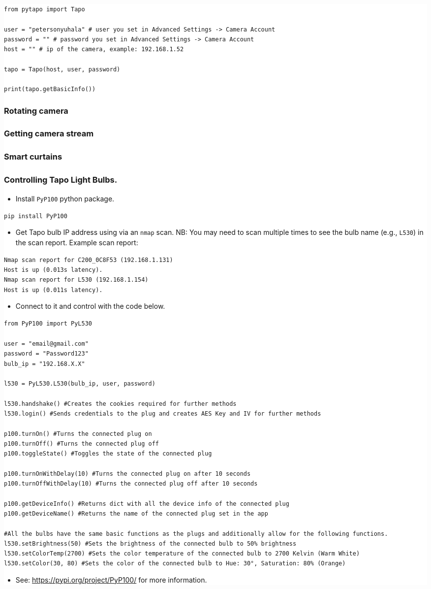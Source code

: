 ```
from pytapo import Tapo

user = "petersonyuhala" # user you set in Advanced Settings -> Camera Account
password = "" # password you set in Advanced Settings -> Camera Account
host = "" # ip of the camera, example: 192.168.1.52

tapo = Tapo(host, user, password)

print(tapo.getBasicInfo())
```
### Rotating camera


### Getting camera stream


### Smart curtains


### Controlling Tapo Light Bulbs.
- Install `PyP100` python package.
```
pip install PyP100
```
- Get Tapo bulb IP address using via an `nmap` scan. NB: You may need to scan multiple times to see the bulb name (e.g., `L530`) in the scan report. Example scan report:
```
Nmap scan report for C200_0C8F53 (192.168.1.131)
Host is up (0.013s latency).
Nmap scan report for L530 (192.168.1.154)
Host is up (0.011s latency).
```

- Connect to it and control with the code below.
```
from PyP100 import PyL530

user = "email@gmail.com"
password = "Password123"
bulb_ip = "192.168.X.X"

l530 = PyL530.L530(bulb_ip, user, password)

l530.handshake() #Creates the cookies required for further methods
l530.login() #Sends credentials to the plug and creates AES Key and IV for further methods

p100.turnOn() #Turns the connected plug on
p100.turnOff() #Turns the connected plug off
p100.toggleState() #Toggles the state of the connected plug

p100.turnOnWithDelay(10) #Turns the connected plug on after 10 seconds
p100.turnOffWithDelay(10) #Turns the connected plug off after 10 seconds

p100.getDeviceInfo() #Returns dict with all the device info of the connected plug
p100.getDeviceName() #Returns the name of the connected plug set in the app

#All the bulbs have the same basic functions as the plugs and additionally allow for the following functions.
l530.setBrightness(50) #Sets the brightness of the connected bulb to 50% brightness
l530.setColorTemp(2700) #Sets the color temperature of the connected bulb to 2700 Kelvin (Warm White)
l530.setColor(30, 80) #Sets the color of the connected bulb to Hue: 30°, Saturation: 80% (Orange)
```
- See: https://pypi.org/project/PyP100/ for more information.
